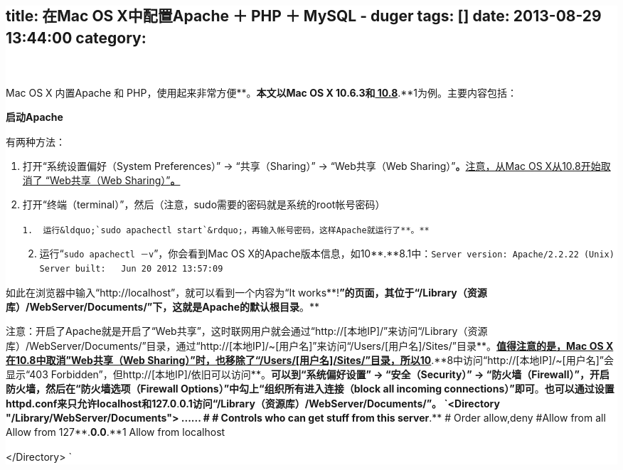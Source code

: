 title: 在Mac OS X中配置Apache ＋ PHP ＋ MySQL - duger
tags: []
date: 2013-08-29 13:44:00
category:
---


<div>

**<span style="font-size: 14px;">&nbsp;</span>**
</div>

<span style="font-size: 14px;">Mac OS X 内置Apache 和 PHP，使用起来非常方便**。**本文以Mac OS X 10.6.3和<ins>&nbsp;10.8**.**1</ins>为例。主要内容包括：</span>

**<span style="font-size: 14px;">启动Apache<strong>&nbsp;**</span></strong>

<span style="font-size: 14px;">有两种方法：</span>

1.  <span style="font-size: 14px;">打开&ldquo;系统设置偏好（System Preferences）&rdquo; -&gt; &ldquo;共享（Sharing）&rdquo; -&gt; &ldquo;Web共享（Web Sharing）&rdquo;**。**<ins>注意，从Mac OS X从10.8开始取消了 &ldquo;Web共享（Web Sharing）&rdquo;**。**</ins></span>
2.  <span style="font-size: 14px;">打开&ldquo;终端（terminal）&rdquo;，然后（注意，sudo需要的密码就是系统的root帐号密码）</span>

        1.  运行&ldquo;`sudo apachectl start`&rdquo;，再输入帐号密码，这样Apache就运行了**。**
    2.  运行&ldquo;`sudo apachectl －v`&rdquo;，你会看到Mac OS X的Apache版本信息，如10**.**8.1中：`Server version: Apache/2.2.22 (Unix)
Server built:   Jun 20 2012 13:57:09
`

<span style="font-size: 14px;">如此在浏览器中输入&ldquo;http://localhost&rdquo;，就可以看到一个内容为&ldquo;It works**!**&rdquo;的页面，其位于&ldquo;/Library（资源库）/WebServer/Documents/&rdquo;下，这就是Apache的默认根目录**。**</span>

<span style="font-size: 14px;">注意：开启了Apache就是开启了&ldquo;Web共享&rdquo;，这时联网用户就会通过&ldquo;http://[本地IP]/&rdquo;来访问&ldquo;/Library（资源库）/WebServer/Documents/&rdquo;目录，通过&ldquo;http://[本地IP]/~[用户名]&rdquo;来访问&ldquo;/Users/[用户名]/Sites/&rdquo;目录**。**<ins>值得注意的是，Mac OS X在10.8中取消&rdquo;Web共享（Web Sharing）&rdquo;时，也移除了&ldquo;/Users/[用户名]/Sites/&rdquo;目录，所以10**.**8中访问&ldquo;http://[本地IP]/~[用户名]&rdquo;会显示&ldquo;403 Forbidden&rdquo;，但http://[本地IP]/依旧可以访问**。**</ins>可以到&ldquo;系统偏好设置&rdquo; -&gt; &ldquo;安全（Security）&rdquo; -&gt; &ldquo;防火墙（Firewall）&rdquo;，开启防火墙，然后在&ldquo;防火墙选项（Firewall Options）&rdquo;中勾上&ldquo;组织所有进入连接（block all incoming connections）&rdquo;即可**。**也可以通过设置httpd.conf来只允许localhost和127.0**.**0.1访问&ldquo;/Library（资源库）/WebServer/Documents/&rdquo;。</span>
<span style="font-size: 14px;">`&lt;Directory "/Library/WebServer/Documents"&gt;
    ......
    #
    # Controls who can get stuff from this server**.**
    #
    Order allow,deny
    #Allow from all
    Allow from 127**.**0.0**.**1
    Allow from localhost 

&lt;/Directory&gt;
`</span>
